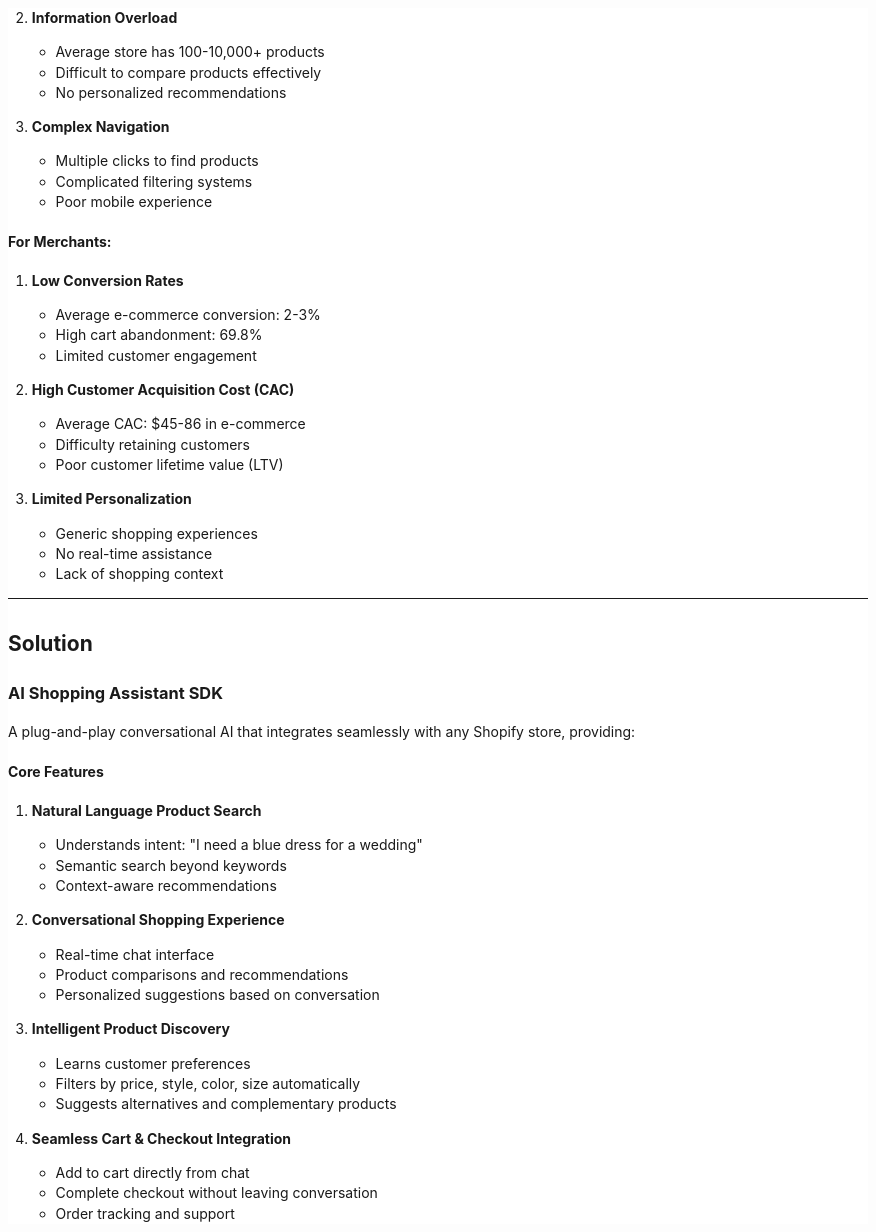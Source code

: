 2. **Information Overload**
   - Average store has 100-10,000+ products
   - Difficult to compare products effectively
   - No personalized recommendations
   
3. **Complex Navigation**
   - Multiple clicks to find products
   - Complicated filtering systems
   - Poor mobile experience

#### For Merchants:
1. **Low Conversion Rates**
   - Average e-commerce conversion: 2-3%
   - High cart abandonment: 69.8%
   - Limited customer engagement
   
2. **High Customer Acquisition Cost (CAC)**
   - Average CAC: $45-86 in e-commerce
   - Difficulty retaining customers
   - Poor customer lifetime value (LTV)
   
3. **Limited Personalization**
   - Generic shopping experiences
   - No real-time assistance
   - Lack of shopping context

---

## Solution

### AI Shopping Assistant SDK

A plug-and-play conversational AI that integrates seamlessly with any Shopify store, providing:

#### Core Features

1. **Natural Language Product Search**
   - Understands intent: "I need a blue dress for a wedding"
   - Semantic search beyond keywords
   - Context-aware recommendations

2. **Conversational Shopping Experience**
   - Real-time chat interface
   - Product comparisons and recommendations
   - Personalized suggestions based on conversation

3. **Intelligent Product Discovery**
   - Learns customer preferences
   - Filters by price, style, color, size automatically
   - Suggests alternatives and complementary products

4. **Seamless Cart & Checkout Integration**
   - Add to cart directly from chat
   - Complete checkout without leaving conversation
   - Order tracking and support
